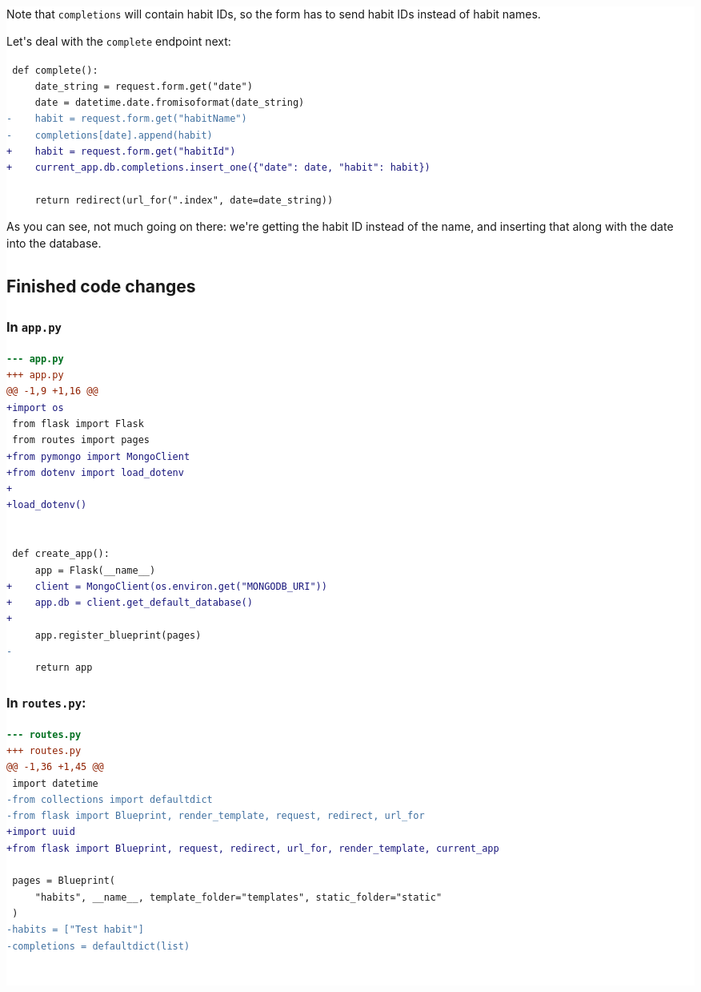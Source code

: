 Note that `completions` will contain habit IDs, so the form has to send habit IDs instead of habit names.

Let's deal with the `complete` endpoint next:

```diff
 def complete():
     date_string = request.form.get("date")
     date = datetime.date.fromisoformat(date_string)
-    habit = request.form.get("habitName")
-    completions[date].append(habit)
+    habit = request.form.get("habitId")
+    current_app.db.completions.insert_one({"date": date, "habit": habit})
 
     return redirect(url_for(".index", date=date_string))
```

As you can see, not much going on there: we're getting the habit ID instead of the name, and inserting that along with the date into the database.

## Finished code changes

### In `app.py`

```diff
--- app.py
+++ app.py
@@ -1,9 +1,16 @@
+import os
 from flask import Flask
 from routes import pages
+from pymongo import MongoClient
+from dotenv import load_dotenv
+
+load_dotenv()
 
 
 def create_app():
     app = Flask(__name__)
+    client = MongoClient(os.environ.get("MONGODB_URI"))
+    app.db = client.get_default_database()
+
     app.register_blueprint(pages)
-
     return app
```

### In `routes.py`:

```diff
--- routes.py
+++ routes.py
@@ -1,36 +1,45 @@
 import datetime
-from collections import defaultdict
-from flask import Blueprint, render_template, request, redirect, url_for
+import uuid
+from flask import Blueprint, request, redirect, url_for, render_template, current_app
 
 pages = Blueprint(
     "habits", __name__, template_folder="templates", static_folder="static"
 )
-habits = ["Test habit"]
-completions = defaultdict(list)
 
 
```